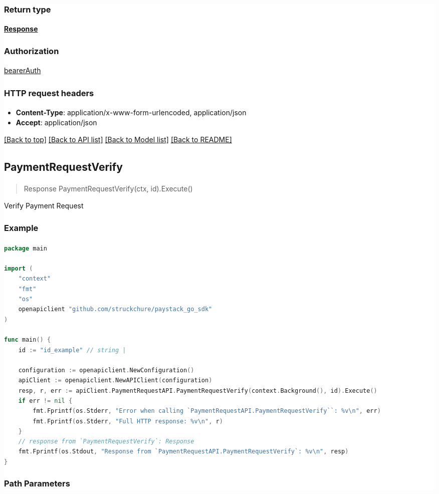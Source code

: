 ### Return type

[**Response**](Response.md)

### Authorization

[bearerAuth](../README.md#bearerAuth)

### HTTP request headers

- **Content-Type**: application/x-www-form-urlencoded, application/json
- **Accept**: application/json

[[Back to top]](#) [[Back to API list]](../README.md#documentation-for-api-endpoints)
[[Back to Model list]](../README.md#documentation-for-models)
[[Back to README]](../README.md)

## PaymentRequestVerify

> Response PaymentRequestVerify(ctx, id).Execute()

Verify Payment Request

### Example

```go
package main

import (
	"context"
	"fmt"
	"os"
	openapiclient "github.com/struckchure/paystack_go_sdk"
)

func main() {
	id := "id_example" // string |

	configuration := openapiclient.NewConfiguration()
	apiClient := openapiclient.NewAPIClient(configuration)
	resp, r, err := apiClient.PaymentRequestAPI.PaymentRequestVerify(context.Background(), id).Execute()
	if err != nil {
		fmt.Fprintf(os.Stderr, "Error when calling `PaymentRequestAPI.PaymentRequestVerify``: %v\n", err)
		fmt.Fprintf(os.Stderr, "Full HTTP response: %v\n", r)
	}
	// response from `PaymentRequestVerify`: Response
	fmt.Fprintf(os.Stdout, "Response from `PaymentRequestAPI.PaymentRequestVerify`: %v\n", resp)
}
```

### Path Parameters

